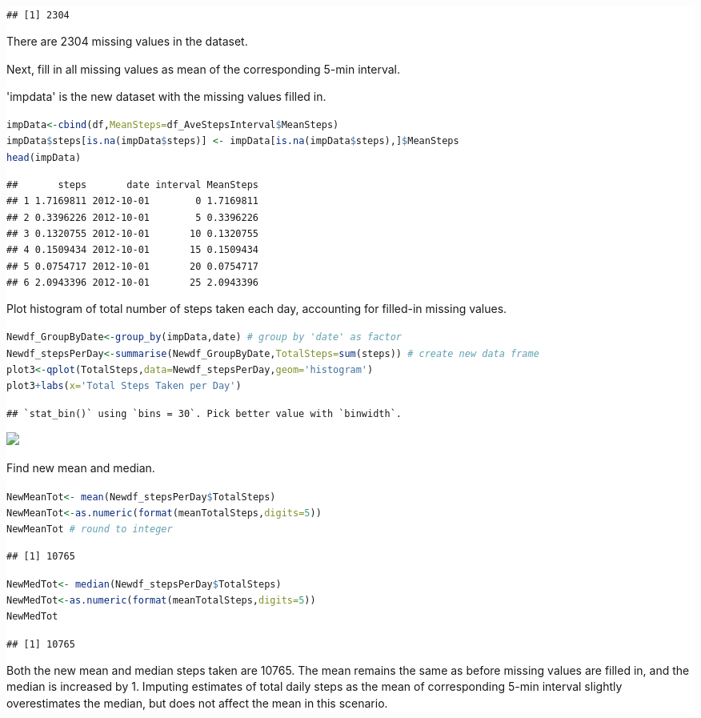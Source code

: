 ```
## [1] 2304
```
There are 2304 missing values in the dataset.  

Next, fill in all missing values as mean of the corresponding 5-min interval.  

'impdata' is the new dataset with the missing values filled in.  

```r
impData<-cbind(df,MeanSteps=df_AveStepsInterval$MeanSteps)
impData$steps[is.na(impData$steps)] <- impData[is.na(impData$steps),]$MeanSteps
head(impData)
```

```
##       steps       date interval MeanSteps
## 1 1.7169811 2012-10-01        0 1.7169811
## 2 0.3396226 2012-10-01        5 0.3396226
## 3 0.1320755 2012-10-01       10 0.1320755
## 4 0.1509434 2012-10-01       15 0.1509434
## 5 0.0754717 2012-10-01       20 0.0754717
## 6 2.0943396 2012-10-01       25 2.0943396
```
Plot histogram of total number of steps taken each day, accounting for filled-in missing values. 

```r
Newdf_GroupByDate<-group_by(impData,date) # group by 'date' as factor
Newdf_stepsPerDay<-summarise(Newdf_GroupByDate,TotalSteps=sum(steps)) # create new data frame
plot3<-qplot(TotalSteps,data=Newdf_stepsPerDay,geom='histogram')
plot3+labs(x='Total Steps Taken per Day')
```

```
## `stat_bin()` using `bins = 30`. Pick better value with `binwidth`.
```

![](PA1_template_files/figure-html/NewHistogram-1.png)
  
  
  Find new mean and median.  

```r
NewMeanTot<- mean(Newdf_stepsPerDay$TotalSteps)
NewMeanTot<-as.numeric(format(meanTotalSteps,digits=5))
NewMeanTot # round to integer 
```

```
## [1] 10765
```

```r
NewMedTot<- median(Newdf_stepsPerDay$TotalSteps)
NewMedTot<-as.numeric(format(meanTotalSteps,digits=5))
NewMedTot 
```

```
## [1] 10765
```
Both the new mean and median steps taken are 10765.
The mean remains the same as before missing values are filled in, and the median
is increased by 1. Imputing estimates of total daily steps as the mean of corresponding 5-min interval 
slightly overestimates the median, but does not affect the mean in this scenario.   
